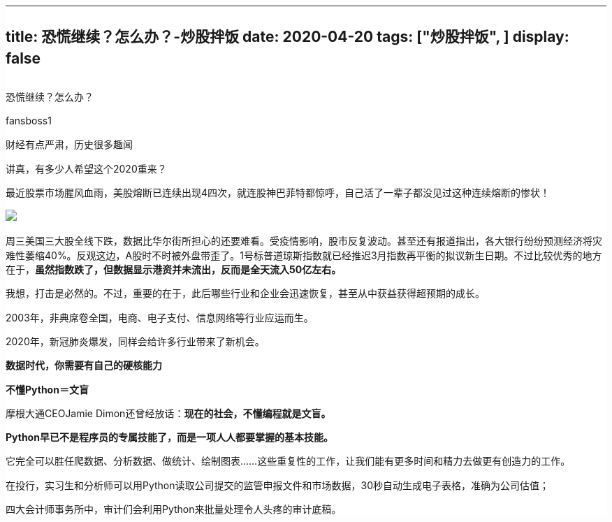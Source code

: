 
---
title:   恐慌继续？怎么办？-炒股拌饭
date: 2020-04-20
tags: ["炒股拌饭", ]
display: false
---


## 



恐慌继续？怎么办？




fansboss1




财经有点严肃，历史很多趣闻


讲真，有多少人希望这个2020重来？

最近股票市场腥风血雨，美股熔断已连续出现4四次，就连股神巴菲特都惊呼，自己活了一辈子都没见过这种连续熔断的惨状！

<img class="rich_pages" data-ratio="0.4822505023442733" data-s="300,640" data-type="png" data-w="1493" src="https://mmbiz.qpic.cn/mmbiz_png/OIibazjwrPXMfWBnQEJayt8oewOL7LuIQjHrGzAO0x16bTh4LicDK4BJfxaVqHNecMvdWf6ibNokVZkLwFRRWOmaQ/640?wx_fmt=png" style="box-sizing: border-box !important;word-wrap: break-word !important;overflow-wrap: break-word !important;word-break: normal !important;visibility: visible !important;width: 677px !important;"/>

周三美国三大股全线下跌，数据比华尔街所担心的还要难看。受疫情影响，股市反复波动。甚至还有报道指出，各大银行纷纷预测经济将灾难性萎缩40%。反观这边，A股时不时被外盘带歪了。1号标普道琼斯指数就已经推迟3月指数再平衡的拟议新生日期。不过比较优秀的地方在于，**虽然指数跌了，但数据显示港资并未流出，反而是全天流入50亿左右。**

我想，打击是必然的。不过，重要的在于，此后哪些行业和企业会迅速恢复，甚至从中获益获得超预期的成长。



2003年，非典席卷全国，电商、电子支付、信息网络等行业应运而生。

2020年，新冠肺炎爆发，同样会给许多行业带来了新机会。



**数据时代，你需要有自己的硬核能力**



**不懂Python＝文盲**

摩根大通CEOJamie Dimon还曾经放话：**现在的社会，不懂编程就是文盲。**



**Python早已不是程序员的专属技能了，而是一项人人都要掌握的基本技能。**



它完全可以胜任爬数据、分析数据、做统计、绘制图表……这些重复性的工作，让我们能有更多时间和精力去做更有创造力的工作。



在投行，实习生和分析师可以用Python读取公司提交的监管申报文件和市场数据，30秒自动生成电子表格，准确为公司估值；



四大会计师事务所中，审计们会利用Python来批量处理令人头疼的审计底稿。

